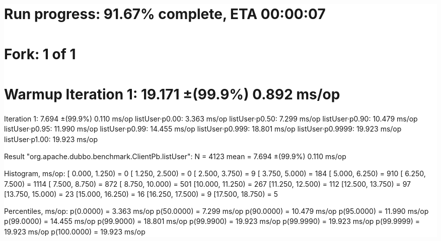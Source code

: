 # Run progress: 91.67% complete, ETA 00:00:07
# Fork: 1 of 1
# Warmup Iteration   1: 19.171 ±(99.9%) 0.892 ms/op
Iteration   1: 7.694 ±(99.9%) 0.110 ms/op
                 listUser·p0.00:   3.363 ms/op
                 listUser·p0.50:   7.299 ms/op
                 listUser·p0.90:   10.479 ms/op
                 listUser·p0.95:   11.990 ms/op
                 listUser·p0.99:   14.455 ms/op
                 listUser·p0.999:  18.801 ms/op
                 listUser·p0.9999: 19.923 ms/op
                 listUser·p1.00:   19.923 ms/op



Result "org.apache.dubbo.benchmark.ClientPb.listUser":
  N = 4123
  mean =      7.694 ±(99.9%) 0.110 ms/op

  Histogram, ms/op:
    [ 0.000,  1.250) = 0 
    [ 1.250,  2.500) = 0 
    [ 2.500,  3.750) = 9 
    [ 3.750,  5.000) = 184 
    [ 5.000,  6.250) = 910 
    [ 6.250,  7.500) = 1114 
    [ 7.500,  8.750) = 872 
    [ 8.750, 10.000) = 501 
    [10.000, 11.250) = 267 
    [11.250, 12.500) = 112 
    [12.500, 13.750) = 97 
    [13.750, 15.000) = 23 
    [15.000, 16.250) = 16 
    [16.250, 17.500) = 9 
    [17.500, 18.750) = 5 

  Percentiles, ms/op:
      p(0.0000) =      3.363 ms/op
     p(50.0000) =      7.299 ms/op
     p(90.0000) =     10.479 ms/op
     p(95.0000) =     11.990 ms/op
     p(99.0000) =     14.455 ms/op
     p(99.9000) =     18.801 ms/op
     p(99.9900) =     19.923 ms/op
     p(99.9990) =     19.923 ms/op
     p(99.9999) =     19.923 ms/op
    p(100.0000) =     19.923 ms/op

